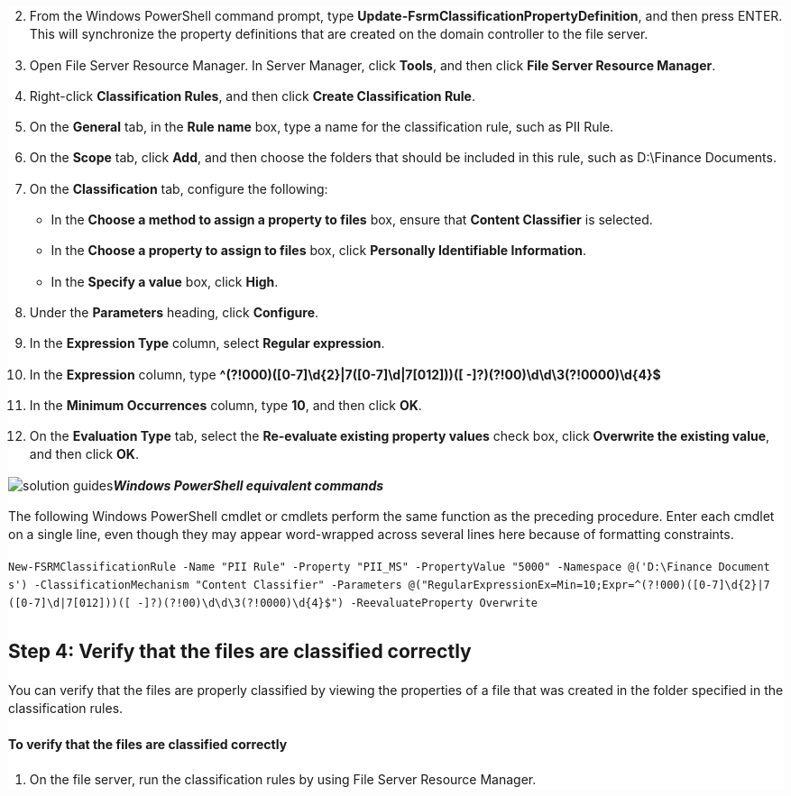 2.  From the Windows PowerShell command prompt, type **Update-FsrmClassificationPropertyDefinition**, and then press ENTER. This will synchronize the property definitions that are created on the domain controller to the file server.

3.  Open File Server Resource Manager. In Server Manager, click **Tools**, and then click **File Server Resource Manager**.

4.  Right-click **Classification Rules**, and then click **Create Classification Rule**.

5.  On the **General** tab, in the **Rule name** box, type a name for the classification rule, such as PII Rule.

6.  On the **Scope** tab, click **Add**, and then choose the folders that should be included in this rule, such as D:\Finance Documents.

7.  On the **Classification** tab, configure the following:

    -   In the **Choose a method to assign a property to files** box, ensure that **Content Classifier** is selected.

    -   In the **Choose a property to assign to files** box, click **Personally Identifiable Information**.

    -   In the **Specify a value** box, click **High**.

8.  Under the **Parameters** heading, click **Configure**.

9. In the **Expression Type** column, select **Regular expression**.

10. In the **Expression** column, type **^(?!000)([0-7]\d{2}|7([0-7]\d|7[012]))([ -]?)(?!00)\d\d\3(?!0000)\d{4}$**

11. In the **Minimum Occurrences** column, type **10**, and then click **OK**.

12. On the **Evaluation Type** tab, select the **Re-evaluate existing property values** check box, click **Overwrite the existing value**, and then click **OK**.

![solution guides](media/Deploy-Automatic-File-Classification--Demonstration-Steps-/PowerShellLogoSmall.gif)***<em>Windows PowerShell equivalent commands</em>***

The following Windows PowerShell cmdlet or cmdlets perform the same function as the preceding procedure. Enter each cmdlet on a single line, even though they may appear word-wrapped across several lines here because of formatting constraints.

```
New-FSRMClassificationRule -Name "PII Rule" -Property "PII_MS" -PropertyValue "5000" -Namespace @('D:\Finance Documents') -ClassificationMechanism "Content Classifier" -Parameters @("RegularExpressionEx=Min=10;Expr=^(?!000)([0-7]\d{2}|7([0-7]\d|7[012]))([ -]?)(?!00)\d\d\3(?!0000)\d{4}$") -ReevaluateProperty Overwrite
```

## <a name="BKMK_Step4"></a>Step 4: Verify that the files are classified correctly
You can verify that the files are properly classified by viewing the properties of a file that was created in the folder specified in the classification rules.

#### To verify that the files are classified correctly

1.  On the file server, run the classification rules by using File Server Resource Manager.
